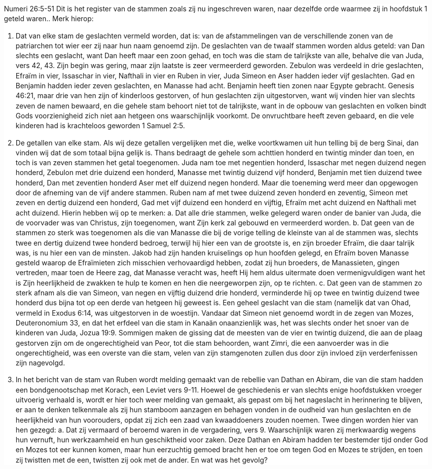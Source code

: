 Numeri  26:5-51 
Dit is het register van de stammen zoals zij nu ingeschreven waren, naar dezelfde orde waarmee zij in hoofdstuk 1 geteld waren..
Merk hierop:
1. Dat van elke stam de geslachten vermeld worden, dat is: van de afstammelingen van de verschillende zonen van de patriarchen tot wier eer zij naar hun naam genoemd zijn. De geslachten van de twaalf stammen worden aldus geteld: van Dan slechts een geslacht, want Dan heeft maar een zoon gehad, en toch was die stam de talrijkste van alle, behalve die van Juda, vers 42, 43. Zijn begin was gering, maar zijn laatste is zeer vermeerderd geworden. Zebulon was verdeeld in drie geslachten, Efraïm in vier, Issaschar in vier, Nafthali in vier en Ruben in vier, Juda Simeon en Aser hadden ieder vijf geslachten. Gad en Benjamin hadden ieder zeven geslachten, en Manasse had acht. 
Benjamin heeft tien zonen naar Egypte gebracht. Genesis 46:21, maar drie van hen zijn of kinderloos gestorven, of hun geslachten zijn uitgestorven, want wij vinden hier van slechts zeven de namen bewaard, en die gehele stam behoort niet tot de talrijkste, want in de opbouw van geslachten en volken bindt Gods voorzienigheid zich niet aan hetgeen ons waarschijnlijk voorkomt. De onvruchtbare heeft zeven gebaard, en die vele kinderen had is krachteloos geworden 1 Samuel 2:5.

2. De getallen van elke stam. Als wij deze getallen vergelijken met die, welke voortkwamen uit hun telling bij de berg Sinai, dan vinden wij dat de som totaal bijna gelijk is. Thans bedraagt de gehele som achttien honderd en twintig minder dan toen, en toch is van zeven stammen het getal toegenomen. Juda nam toe met negentien honderd, Issaschar met negen duizend negen honderd, Zebulon met drie duizend een honderd, Manasse met twintig duizend vijf honderd, Benjamin met tien duizend twee honderd, Dan met zeventien honderd Aser met elf duizend negen honderd. Maar die toeneming werd meer dan opgewogen door de afneming van de vijf andere stammen. Ruben nam af met twee duizend zeven honderd en zeventig, Simeon met zeven en dertig duizend een honderd, Gad met vijf duizend een honderd en vijftig, Efraïm met acht duizend en Nafthali met acht duizend. Hierin hebben wij op te merken:
a. Dat alle drie stammen, welke gelegerd waren onder de banier van Juda, die de voorvader was van Christus, zijn toegenomen, want Zijn kerk zal gebouwd en vermeerderd worden.
b. Dat geen van de stammen zo sterk was toegenomen als die van Manasse die bij de vorige telling de kleinste van al de stammen was, slechts twee en dertig duizend twee honderd bedroeg, terwijl hij hier een van de grootste is, en zijn broeder Efraïm, die daar talrijk was, is nu hier een van de minsten. Jakob had zijn handen kruiselings op hun hoofden gelegd, en Efraïm boven Manasse gesteld waarop de Efraïmieten zich misschien verhovaardigd hebben, zodat zij hun broeders, de Manassieten, gingen vertreden, maar toen de Heere zag, dat Manasse veracht was, heeft Hij hem aldus uitermate doen vermenigvuldigen want het is Zijn heerlijkheid de zwakken te hulp te komen en hen die neergeworpen zijn, op te richten.
c. Dat geen van de stammen zo sterk afnam als die van Simeon, van negen en vijftig duizend drie honderd, verminderde hij op twee en twintig duizend twee honderd dus bijna tot op een derde van hetgeen hij geweest is. Een geheel geslacht van die stam (namelijk dat van Ohad, vermeld in Exodus 6:14, was uitgestorven in de woestijn. Vandaar dat Simeon niet genoemd wordt in de zegen van Mozes, Deuteronomium 33, en dat het erfdeel van die stam in Kanaän onaanzienlijk was, het was slechts onder het snoer van de kinderen van Juda, Jozua 19:9. Sommigen maken de gissing dat de meesten van de vier en twintig duizend, die aan de plaag gestorven zijn om de ongerechtigheid van Peor, tot die stam behoorden, want Zimri, die een aanvoerder was in die ongerechtigheid, was een overste van die stam, velen van zijn stamgenoten zullen dus door zijn invloed zijn verderfenissen zijn nagevolgd.

3. In het bericht van de stam van Ruben wordt melding gemaakt van de rebellie van Dathan en Abiram, die van die stam hadden een bondgenootschap met Korach, een Leviet vers 9-11. Hoewel de geschiedenis er van slechts enige hoofdstukken vroeger uitvoerig verhaald is, wordt er hier toch weer melding van gemaakt, als gepast om bij het nageslacht in herinnering te blijven, er aan te denken telkenmale als zij hun stamboom aanzagen en behagen vonden in de oudheid van hun geslachten en de heerlijkheid van hun voorouders, opdat zij zich een zaad van kwaaddoeners zouden noemen. 
Twee dingen worden hier van hen gezegd:
a. Dat zij vermaard of beroemd waren in de vergadering, vers 9. Waarschijnlijk waren zij merkwaardig wegens hun vernuft, hun werkzaamheid en hun geschiktheid voor zaken. Deze Dathan en Abiram hadden ter bestemder tijd onder God en Mozes tot eer kunnen komen, maar hun eerzuchtig gemoed bracht hen er toe om tegen God en Mozes te strijden, en toen zij twistten met de een, twistten zij ook met de ander. En wat was het gevolg? 